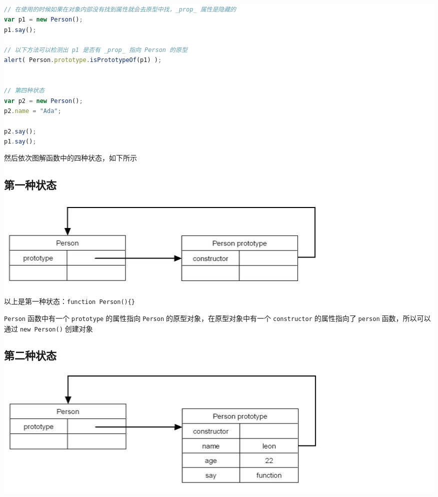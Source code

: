 ```js
// 在使用的时候如果在对象内部没有找到属性就会去原型中找，_prop_ 属性是隐藏的
var p1 = new Person();
p1.say();

// 以下方法可以检测出 p1 是否有 _prop_ 指向 Person 的原型
alert( Person.prototype.isPrototypeOf(p1) );


// 第四种状态
var p2 = new Person();
p2.name = "Ada";

p2.say();
p1.say();
```

然后依次图解函数中的四种状态，如下所示

## 第一种状态

![img](4.jpg)

以上是第一种状态：`function Person(){}` 

`Person` 函数中有一个 `prototype` 的属性指向 `Person` 的原型对象，在原型对象中有一个 `constructor` 的属性指向了 `person` 函数，所以可以通过 `new Person()` 创建对象

## 第二种状态

![img](5.jpg)
